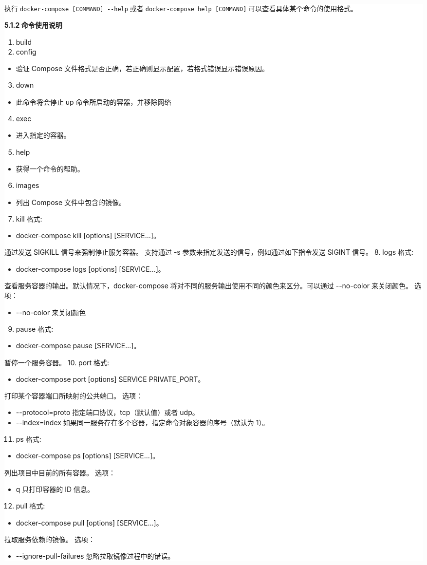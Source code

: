 执行 `docker-compose [COMMAND] --help` 或者 `docker-compose help [COMMAND]` 可以查看具体某个命令的使用格式。

**5.1.2 命令使用说明**
1. build
2. config
  - 验证 Compose 文件格式是否正确，若正确则显示配置，若格式错误显示错误原因。
3. down
  - 此命令将会停止 up 命令所启动的容器，并移除网络
4. exec
  - 进入指定的容器。
5. help
  - 获得一个命令的帮助。
6. images
  - 列出 Compose 文件中包含的镜像。
7. kill
格式:
  - docker-compose kill [options] [SERVICE...]。

  通过发送 SIGKILL 信号来强制停止服务容器。
  支持通过 -s 参数来指定发送的信号，例如通过如下指令发送 SIGINT 信号。
8. logs
格式:
  - docker-compose logs [options] [SERVICE...]。

  查看服务容器的输出。默认情况下，docker-compose 将对不同的服务输出使用不同的颜色来区分。可以通过 --no-color 来关闭颜色。
选项：
  - --no-color 来关闭颜色

9. pause
格式:
  - docker-compose pause [SERVICE...]。

  暂停一个服务容器。
10. port
格式:
  - docker-compose port [options] SERVICE PRIVATE_PORT。

  打印某个容器端口所映射的公共端口。
选项：
  - --protocol=proto 指定端口协议，tcp（默认值）或者 udp。
  - --index=index 如果同一服务存在多个容器，指定命令对象容器的序号（默认为 1）。

11. ps
格式:
  - docker-compose ps [options] [SERVICE...]。

  列出项目中目前的所有容器。
选项：
  - q 只打印容器的 ID 信息。
12. pull
格式:
  - docker-compose pull [options] [SERVICE...]。

  拉取服务依赖的镜像。
选项：
  - --ignore-pull-failures 忽略拉取镜像过程中的错误。
